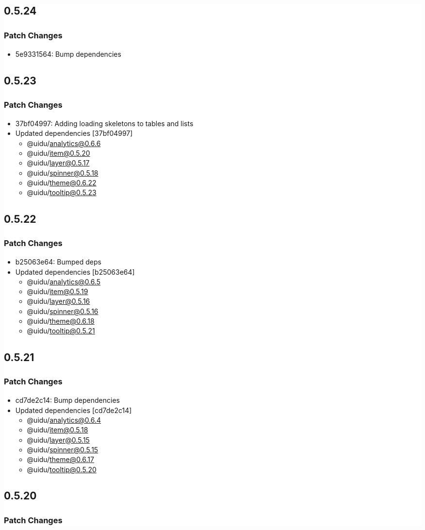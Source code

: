 ## 0.5.24

### Patch Changes

- 5e9331564: Bump dependencies

## 0.5.23

### Patch Changes

- 37bf04997: Adding loading skeletons to tables and lists
- Updated dependencies [37bf04997]
  - @uidu/analytics@0.6.6
  - @uidu/item@0.5.20
  - @uidu/layer@0.5.17
  - @uidu/spinner@0.5.18
  - @uidu/theme@0.6.22
  - @uidu/tooltip@0.5.23

## 0.5.22

### Patch Changes

- b25063e64: Bumped deps
- Updated dependencies [b25063e64]
  - @uidu/analytics@0.6.5
  - @uidu/item@0.5.19
  - @uidu/layer@0.5.16
  - @uidu/spinner@0.5.16
  - @uidu/theme@0.6.18
  - @uidu/tooltip@0.5.21

## 0.5.21

### Patch Changes

- cd7de2c14: Bump dependencies
- Updated dependencies [cd7de2c14]
  - @uidu/analytics@0.6.4
  - @uidu/item@0.5.18
  - @uidu/layer@0.5.15
  - @uidu/spinner@0.5.15
  - @uidu/theme@0.6.17
  - @uidu/tooltip@0.5.20

## 0.5.20

### Patch Changes

